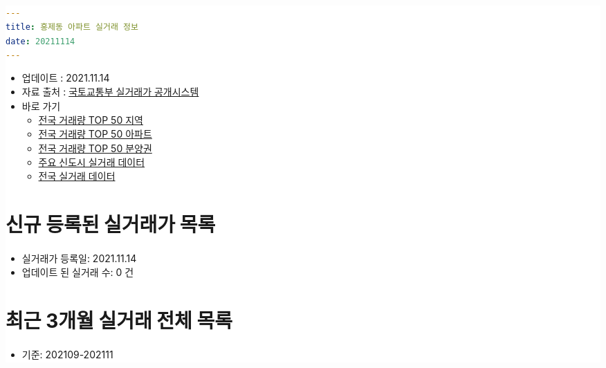 ```yaml
---
title: 홍제동 아파트 실거래 정보
date: 20211114
---
```


* 업데이트 : 2021.11.14
* 자료 출처 : [국토교통부 실거래가 공개시스템](http://rt.molit.go.kr)
* 바로 가기
    * [전국 거래량 TOP 50 지역](https://apt-info.github.io/apt-trade-info/tr)
    * [전국 거래량 TOP 50 아파트](https://apt-info.github.io/apt-trade-info/ta)
    * [전국 거래량 TOP 50 분양권](https://apt-info.github.io/apt-trade-info/tb)
    * [주요 신도시 실거래 데이터](https://apt-info.github.io/apt-trade-info/newtown)
    * [전국 실거래 데이터](https://apt-info.github.io/apt-trade-info/all)



<script async src="https://pagead2.googlesyndication.com/pagead/js/adsbygoogle.js"></script>

<ins class="adsbygoogle"
     style="display:block"
     data-ad-client="ca-pub-1142216861245946"
     data-ad-slot="4805727019"
     data-ad-format="auto"
     data-full-width-responsive="true"></ins>
<script>
     (adsbygoogle = window.adsbygoogle || []).push({});
</script>


# 신규 등록된 실거래가 목록

* 실거래가 등록일: 2021.11.14
* 업데이트 된 실거래 수: 0 건




<script async src="https://pagead2.googlesyndication.com/pagead/js/adsbygoogle.js"></script>

<ins class="adsbygoogle"
     style="display:block"
     data-ad-client="ca-pub-1142216861245946"
     data-ad-slot="4805727019"
     data-ad-format="auto"
     data-full-width-responsive="true"></ins>
<script>
     (adsbygoogle = window.adsbygoogle || []).push({});
</script>


# 최근 3개월 실거래 전체 목록
* 기준: 202109-202111
